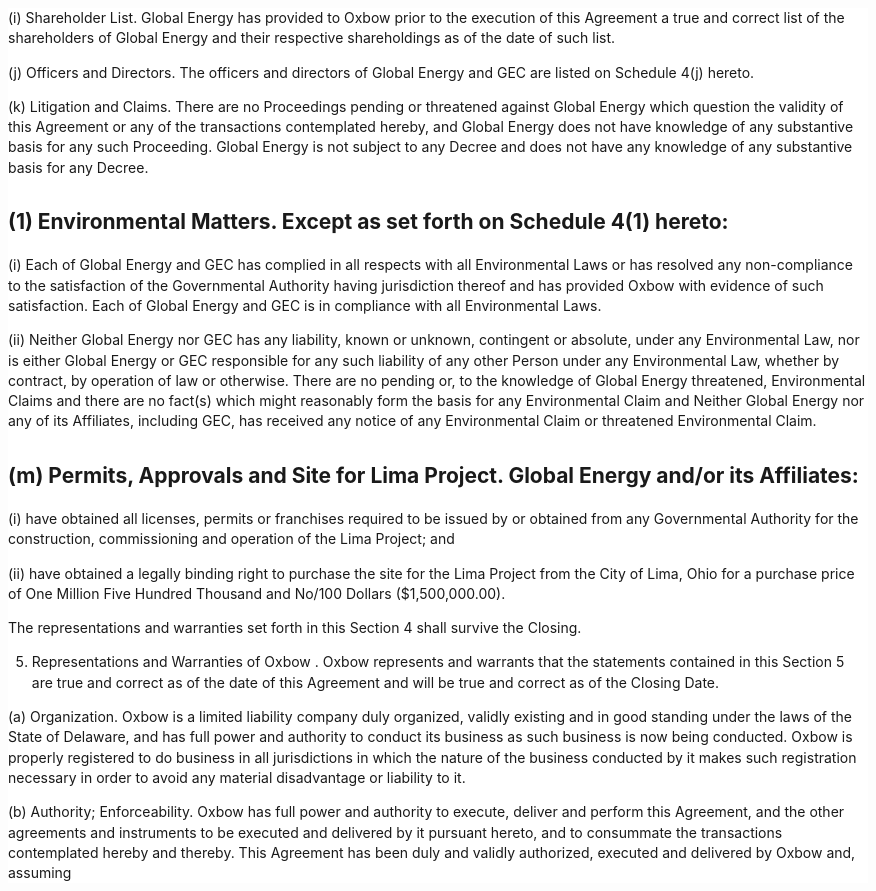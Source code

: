 (i) Shareholder List. Global Energy has provided to Oxbow prior to the execution of this Agreement a true and correct list of the shareholders of Global Energy and their respective shareholdings as of the date of such list.

(j) Officers and Directors. The officers and directors of Global Energy and GEC are listed on Schedule 4(j) hereto.

(k) Litigation and Claims. There are no Proceedings pending or threatened against Global Energy which question the validity of this Agreement or any of the transactions contemplated hereby, and Global Energy does not have knowledge of any substantive basis for any such Proceeding. Global Energy is not subject to any Decree and does not have any knowledge of any substantive basis for any Decree.

## (1) Environmental Matters. Except as set forth on Schedule 4(1) hereto:

(i) Each of Global Energy and GEC has complied in all respects with all Environmental Laws or has resolved any non-compliance to the satisfaction of the Governmental Authority having jurisdiction thereof and has provided Oxbow with evidence of such satisfaction. Each of Global Energy and GEC is in compliance with all Environmental Laws.

(ii) Neither Global Energy nor GEC has any liability, known or unknown, contingent or absolute, under any Environmental Law, nor is either Global Energy or GEC responsible for any such liability of any other Person under any Environmental Law, whether by contract, by operation of law or otherwise. There are no pending or, to the knowledge of Global Energy threatened, Environmental Claims and there are no fact(s) which might reasonably form the basis for any Environmental Claim and Neither Global Energy nor any of its Affiliates, including GEC, has received any notice of any Environmental Claim or threatened Environmental Claim.

## (m) Permits, Approvals and Site for Lima Project. Global Energy and/or its Affiliates:

(i) have obtained all licenses, permits or franchises required to be issued by or obtained from any Governmental Authority for the construction, commissioning and operation of the Lima Project; and

(ii) have obtained a legally binding right to purchase the site for the Lima Project from the City of Lima, Ohio for a purchase price of One Million Five Hundred Thousand and No/100 Dollars ($1,500,000.00).

The representations and warranties set forth in this Section 4 shall survive the Closing.

5. Representations and Warranties of Oxbow . Oxbow represents and warrants that the statements contained in this Section 5 are true and correct as of the date of this Agreement and will be true and correct as of the Closing Date.

(a) Organization. Oxbow is a limited liability company duly organized, validly existing and in good standing under the laws of the State of Delaware, and has full power and authority to conduct its business as such business is now being conducted. Oxbow is properly registered to do business in all jurisdictions in which the nature of the business conducted by it makes such registration necessary in order to avoid any material disadvantage or liability to it.

(b) Authority; Enforceability. Oxbow has full power and authority to execute, deliver and perform this Agreement, and the other agreements and instruments to be executed and delivered by it pursuant hereto, and to consummate the transactions contemplated hereby and thereby. This Agreement has been duly and validly authorized, executed and delivered by Oxbow and, assuming
